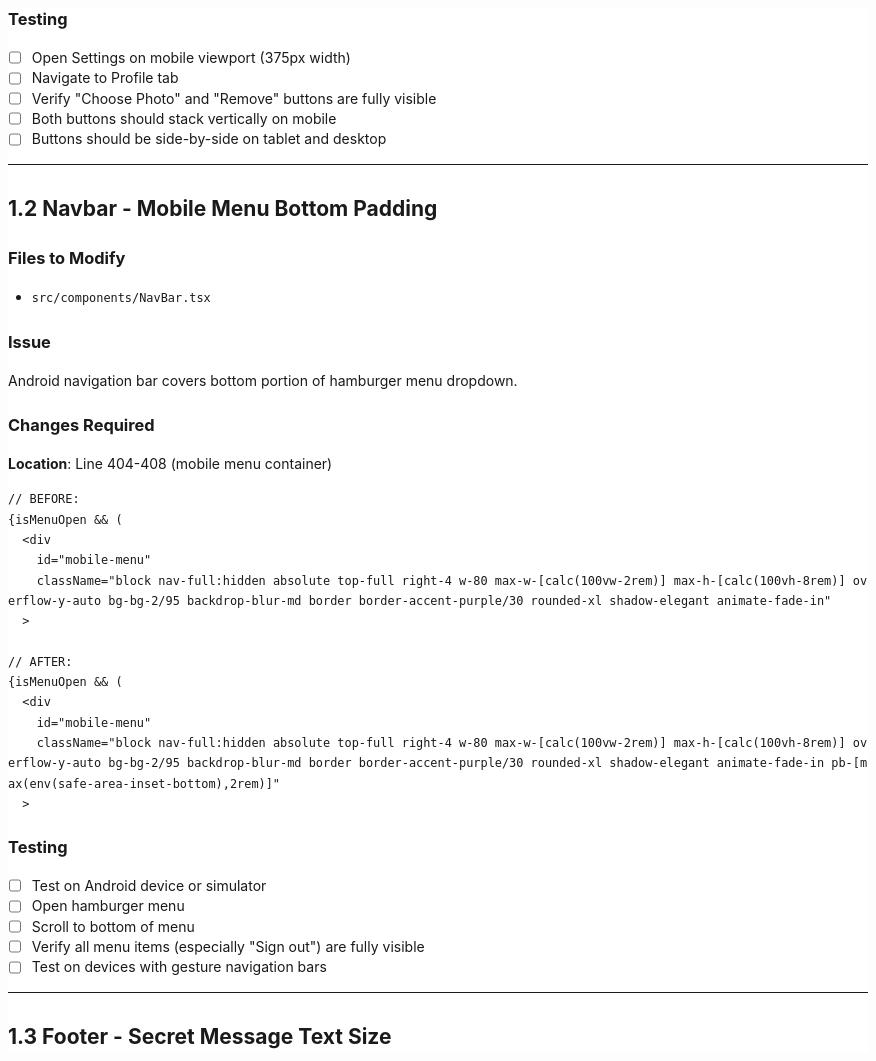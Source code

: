 ### Testing
- [ ] Open Settings on mobile viewport (375px width)
- [ ] Navigate to Profile tab
- [ ] Verify "Choose Photo" and "Remove" buttons are fully visible
- [ ] Both buttons should stack vertically on mobile
- [ ] Buttons should be side-by-side on tablet and desktop

---

## 1.2 Navbar - Mobile Menu Bottom Padding

### Files to Modify
- `src/components/NavBar.tsx`

### Issue
Android navigation bar covers bottom portion of hamburger menu dropdown.

### Changes Required

**Location**: Line 404-408 (mobile menu container)

```tsx
// BEFORE:
{isMenuOpen && (
  <div 
    id="mobile-menu"
    className="block nav-full:hidden absolute top-full right-4 w-80 max-w-[calc(100vw-2rem)] max-h-[calc(100vh-8rem)] overflow-y-auto bg-bg-2/95 backdrop-blur-md border border-accent-purple/30 rounded-xl shadow-elegant animate-fade-in"
  >

// AFTER:
{isMenuOpen && (
  <div 
    id="mobile-menu"
    className="block nav-full:hidden absolute top-full right-4 w-80 max-w-[calc(100vw-2rem)] max-h-[calc(100vh-8rem)] overflow-y-auto bg-bg-2/95 backdrop-blur-md border border-accent-purple/30 rounded-xl shadow-elegant animate-fade-in pb-[max(env(safe-area-inset-bottom),2rem)]"
  >
```

### Testing
- [ ] Test on Android device or simulator
- [ ] Open hamburger menu
- [ ] Scroll to bottom of menu
- [ ] Verify all menu items (especially "Sign out") are fully visible
- [ ] Test on devices with gesture navigation bars

---

## 1.3 Footer - Secret Message Text Size
